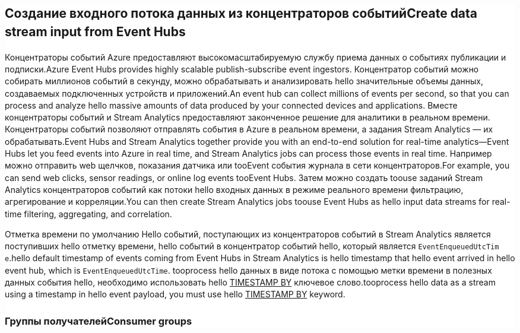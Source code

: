 ## <a name="create-data-stream-input-from-event-hubs"></a><span data-ttu-id="bf1a0-128">Создание входного потока данных из концентраторов событий</span><span class="sxs-lookup"><span data-stu-id="bf1a0-128">Create data stream input from Event Hubs</span></span>

<span data-ttu-id="bf1a0-129">Концентраторы событий Azure предоставляют высокомасштабируемую службу приема данных о событиях публикации и подписки.</span><span class="sxs-lookup"><span data-stu-id="bf1a0-129">Azure Event Hubs provides highly scalable publish-subscribe event ingestors.</span></span> <span data-ttu-id="bf1a0-130">Концентратор событий можно собирать миллионов событий в секунду, можно обрабатывать и анализировать hello значительные объемы данных, создаваемых подключенных устройств и приложений.</span><span class="sxs-lookup"><span data-stu-id="bf1a0-130">An event hub can collect millions of events per second, so that you can process and analyze hello massive amounts of data produced by your connected devices and applications.</span></span> <span data-ttu-id="bf1a0-131">Вместе концентраторы событий и Stream Analytics предоставляют законченное решение для аналитики в реальном времени. Концентраторы событий позволяют отправлять события в Azure в реальном времени, а задания Stream Analytics — их обрабатывать.</span><span class="sxs-lookup"><span data-stu-id="bf1a0-131">Event Hubs and Stream Analytics together provide you with an end-to-end solution for real-time analytics—Event Hubs let you feed events into Azure in real time, and Stream Analytics jobs can process those events in real time.</span></span> <span data-ttu-id="bf1a0-132">Например можно отправить web щелчков, показания датчика или tooEvent события журнала в сети концентраторов.</span><span class="sxs-lookup"><span data-stu-id="bf1a0-132">For example, you can send web clicks, sensor readings, or online log events tooEvent Hubs.</span></span> <span data-ttu-id="bf1a0-133">Затем можно создать toouse заданий Stream Analytics концентраторов событий как потоки hello входных данных в режиме реального времени фильтрацию, агрегирование и корреляции.</span><span class="sxs-lookup"><span data-stu-id="bf1a0-133">You can then create Stream Analytics jobs toouse Event Hubs as hello input data streams for real-time filtering, aggregating, and correlation.</span></span>

<span data-ttu-id="bf1a0-134">Отметка времени по умолчанию Hello событий, поступающих из концентраторов событий в Stream Analytics является поступивших hello отметку времени, hello событий в концентратор событий hello, который является `EventEnqueuedUtcTime`.</span><span class="sxs-lookup"><span data-stu-id="bf1a0-134">hello default timestamp of events coming from Event Hubs in Stream Analytics is hello timestamp that hello event arrived in hello event hub, which is `EventEnqueuedUtcTime`.</span></span> <span data-ttu-id="bf1a0-135">tooprocess hello данных в виде потока с помощью метки времени в полезных данных события hello, необходимо использовать hello [TIMESTAMP BY](https://msdn.microsoft.com/library/azure/dn834998.aspx) ключевое слово.</span><span class="sxs-lookup"><span data-stu-id="bf1a0-135">tooprocess hello data as a stream using a timestamp in hello event payload, you must use hello [TIMESTAMP BY](https://msdn.microsoft.com/library/azure/dn834998.aspx) keyword.</span></span>

### <a name="consumer-groups"></a><span data-ttu-id="bf1a0-136">Группы получателей</span><span class="sxs-lookup"><span data-stu-id="bf1a0-136">Consumer groups</span></span>
